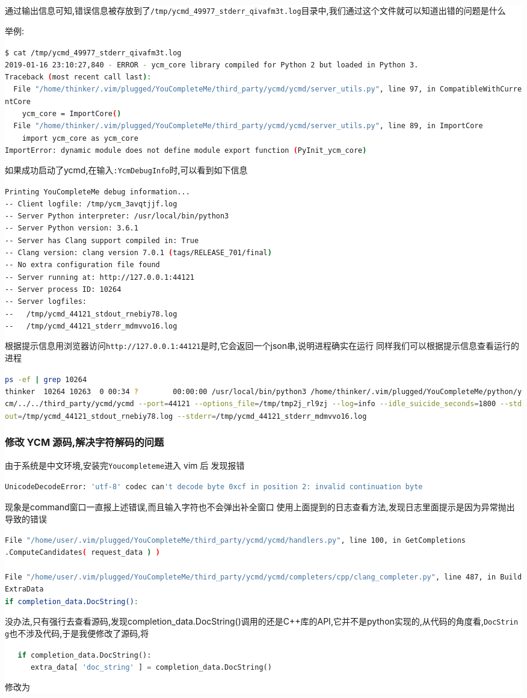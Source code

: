 通过输出信息可知,错误信息被存放到了`/tmp/ycmd_49977_stderr_qivafm3t.log`目录中,我们通过这个文件就可以知道出错的问题是什么

举例:
```bash
$ cat /tmp/ycmd_49977_stderr_qivafm3t.log
2019-01-16 23:10:27,840 - ERROR - ycm_core library compiled for Python 2 but loaded in Python 3.
Traceback (most recent call last):
  File "/home/thinker/.vim/plugged/YouCompleteMe/third_party/ycmd/ycmd/server_utils.py", line 97, in CompatibleWithCurrentCore
    ycm_core = ImportCore()
  File "/home/thinker/.vim/plugged/YouCompleteMe/third_party/ycmd/ycmd/server_utils.py", line 89, in ImportCore
    import ycm_core as ycm_core
ImportError: dynamic module does not define module export function (PyInit_ycm_core)
```

如果成功启动了ycmd,在输入`:YcmDebugInfo`时,可以看到如下信息
```bash
Printing YouCompleteMe debug information...
-- Client logfile: /tmp/ycm_3avqtjjf.log
-- Server Python interpreter: /usr/local/bin/python3
-- Server Python version: 3.6.1
-- Server has Clang support compiled in: True
-- Clang version: clang version 7.0.1 (tags/RELEASE_701/final)
-- No extra configuration file found
-- Server running at: http://127.0.0.1:44121
-- Server process ID: 10264
-- Server logfiles:
--   /tmp/ycmd_44121_stdout_rnebiy78.log
--   /tmp/ycmd_44121_stderr_mdmvvo16.log
```

根据提示信息用浏览器访问`http://127.0.0.1:44121`是时,它会返回一个json串,说明进程确实在运行
同样我们可以根据提示信息查看运行的进程
```bash
ps -ef | grep 10264
thinker  10264 10263  0 00:34 ?        00:00:00 /usr/local/bin/python3 /home/thinker/.vim/plugged/YouCompleteMe/python/ycm/../../third_party/ycmd/ycmd --port=44121 --options_file=/tmp/tmp2j_rl9zj --log=info --idle_suicide_seconds=1800 --stdout=/tmp/ycmd_44121_stdout_rnebiy78.log --stderr=/tmp/ycmd_44121_stderr_mdmvvo16.log
```

### 修改 YCM 源码,解决字符解码的问题
由于系统是中文环境,安装完`Youcompleteme`进入 vim 后
发现报错
```bash
UnicodeDecodeError: 'utf-8' codec can't decode byte 0xcf in position 2: invalid continuation byte
```
现象是command窗口一直报上述错误,而且输入字符也不会弹出补全窗口
使用上面提到的日志查看方法,发现日志里面提示是因为异常抛出导致的错误
```bash
File "/home/user/.vim/plugged/YouCompleteMe/third_party/ycmd/ycmd/handlers.py", line 100, in GetCompletions
.ComputeCandidates( request_data ) )

File "/home/user/.vim/plugged/YouCompleteMe/third_party/ycmd/ycmd/completers/cpp/clang_completer.py", line 487, in BuildExtraData
if completion_data.DocString():
```
没办法,只有强行去查看源码,发现completion_data.DocString()调用的还是C++库的API,它并不是python实现的,从代码的角度看,`DocString`也不涉及代码,于是我便修改了源码,将
```python
   if completion_data.DocString():
      extra_data[ 'doc_string' ] = completion_data.DocString()
```
修改为
```python
```